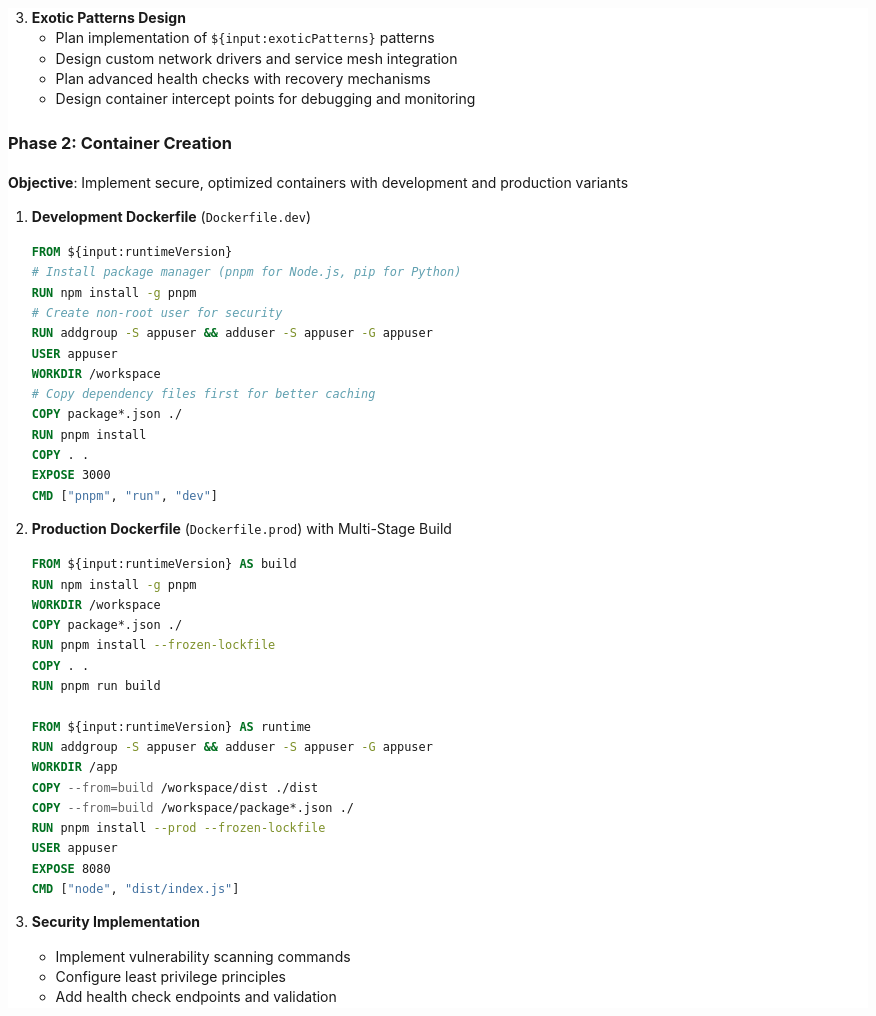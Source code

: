 3. **Exotic Patterns Design**
   - Plan implementation of `${input:exoticPatterns}` patterns
   - Design custom network drivers and service mesh integration
   - Plan advanced health checks with recovery mechanisms
   - Design container intercept points for debugging and monitoring

### Phase 2: Container Creation

**Objective**: Implement secure, optimized containers with development and production variants

1. **Development Dockerfile** (`Dockerfile.dev`)

   ```dockerfile
   FROM ${input:runtimeVersion}
   # Install package manager (pnpm for Node.js, pip for Python)
   RUN npm install -g pnpm
   # Create non-root user for security
   RUN addgroup -S appuser && adduser -S appuser -G appuser
   USER appuser
   WORKDIR /workspace
   # Copy dependency files first for better caching
   COPY package*.json ./
   RUN pnpm install
   COPY . .
   EXPOSE 3000
   CMD ["pnpm", "run", "dev"]
   ```

2. **Production Dockerfile** (`Dockerfile.prod`) with Multi-Stage Build

   ```dockerfile
   FROM ${input:runtimeVersion} AS build
   RUN npm install -g pnpm
   WORKDIR /workspace
   COPY package*.json ./
   RUN pnpm install --frozen-lockfile
   COPY . .
   RUN pnpm run build
   
   FROM ${input:runtimeVersion} AS runtime
   RUN addgroup -S appuser && adduser -S appuser -G appuser
   WORKDIR /app
   COPY --from=build /workspace/dist ./dist
   COPY --from=build /workspace/package*.json ./
   RUN pnpm install --prod --frozen-lockfile
   USER appuser
   EXPOSE 8080
   CMD ["node", "dist/index.js"]
   ```

3. **Security Implementation**
   - Implement vulnerability scanning commands
   - Configure least privilege principles
   - Add health check endpoints and validation
